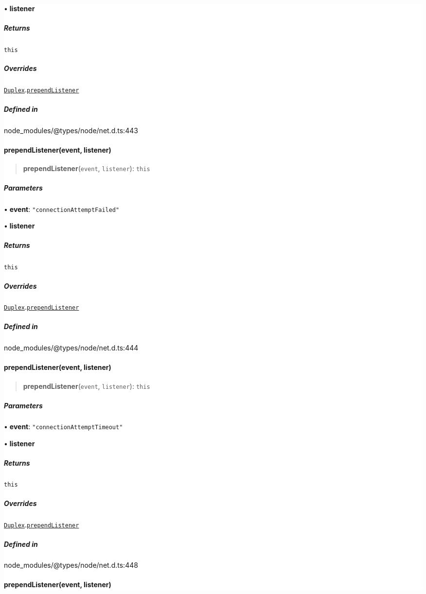 • **listener**

##### Returns

`this`

##### Overrides

[`Duplex`](Duplex.md).[`prependListener`](Duplex.md#prependlistener)

##### Defined in

node\_modules/@types/node/net.d.ts:443

#### prependListener(event, listener)

> **prependListener**(`event`, `listener`): `this`

##### Parameters

• **event**: `"connectionAttemptFailed"`

• **listener**

##### Returns

`this`

##### Overrides

[`Duplex`](Duplex.md).[`prependListener`](Duplex.md#prependlistener)

##### Defined in

node\_modules/@types/node/net.d.ts:444

#### prependListener(event, listener)

> **prependListener**(`event`, `listener`): `this`

##### Parameters

• **event**: `"connectionAttemptTimeout"`

• **listener**

##### Returns

`this`

##### Overrides

[`Duplex`](Duplex.md).[`prependListener`](Duplex.md#prependlistener)

##### Defined in

node\_modules/@types/node/net.d.ts:448

#### prependListener(event, listener)
